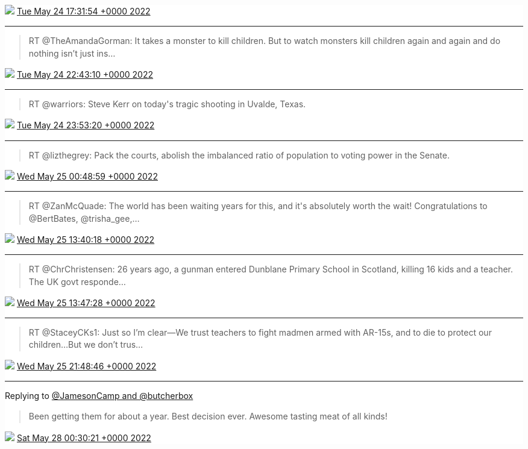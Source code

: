 <img src="/images/twitter/media/tweet.ico" width="12" /> [Tue May 24 17:31:54 +0000 2022](https://twitter.com/kenfinnigan/status/1529153227010220032)

----

> RT @TheAmandaGorman: It takes a monster to kill children. But to watch monsters kill children again and again and do nothing isn’t just ins…

<img src="/images/twitter/media/tweet.ico" width="12" /> [Tue May 24 22:43:10 +0000 2022](https://twitter.com/kenfinnigan/status/1529231558716047360)

----

> RT @warriors: Steve Kerr on today's tragic shooting in Uvalde, Texas. 
> 
> <video controls><source src="/images/twitter/media/1529249216991731712-XfoT-qxH-dFfLNyv.mp4">Your browser does not support the video tag.</video>

<img src="/images/twitter/media/tweet.ico" width="12" /> [Tue May 24 23:53:20 +0000 2022](https://twitter.com/kenfinnigan/status/1529249216991731712)

----

> RT @lizthegrey: Pack the courts, abolish the imbalanced ratio of population to voting power in the Senate.

<img src="/images/twitter/media/tweet.ico" width="12" /> [Wed May 25 00:48:59 +0000 2022](https://twitter.com/kenfinnigan/status/1529263223492444168)

----

> RT @ZanMcQuade: The world has been waiting years for this, and it's absolutely worth the wait! Congratulations to @BertBates, @trisha_gee,…

<img src="/images/twitter/media/tweet.ico" width="12" /> [Wed May 25 13:40:18 +0000 2022](https://twitter.com/kenfinnigan/status/1529457332786274304)

----

> RT @ChrChristensen: 26 years ago, a gunman entered Dunblane Primary School in Scotland, killing 16 kids and a teacher. The UK govt responde…

<img src="/images/twitter/media/tweet.ico" width="12" /> [Wed May 25 13:47:28 +0000 2022](https://twitter.com/kenfinnigan/status/1529459136026578951)

----

> RT @StaceyCKs1: Just so I’m clear—We trust teachers to fight madmen armed with AR-15s, and to die to protect our children…But we don’t trus…

<img src="/images/twitter/media/tweet.ico" width="12" /> [Wed May 25 21:48:46 +0000 2022](https://twitter.com/kenfinnigan/status/1529580260261613568)

----

Replying to [@JamesonCamp and @butcherbox](https://twitter.com/JamesonCamp/status/1530343970747711488)

> Been getting them for about a year. Best decision ever. Awesome tasting meat of all kinds!

<img src="/images/twitter/media/tweet.ico" width="12" /> [Sat May 28 00:30:21 +0000 2022](https://twitter.com/kenfinnigan/status/1530345698201321473)
